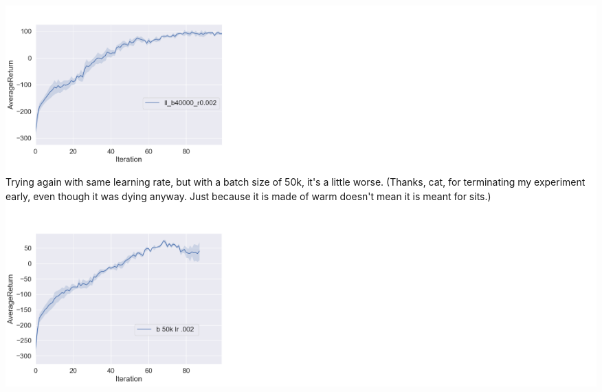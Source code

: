   <img src="./results/ll_b40k_lr002.png" width="350"/>
</p>

Trying again with same learning rate, but with a batch size of 50k, it's a little worse. (Thanks, cat, for terminating my experiment early, even though it was dying anyway. Just because it is made of warm doesn't mean it is meant for sits.)
<p float="left">
  <img src="./results/ll_b50k_lr002.png" width="350"/>